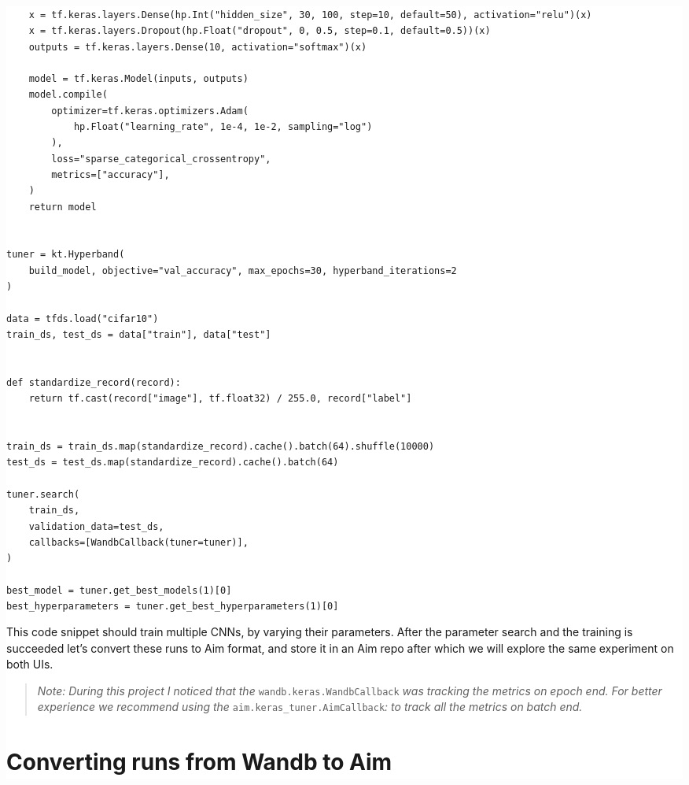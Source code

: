 ```
    x = tf.keras.layers.Dense(hp.Int("hidden_size", 30, 100, step=10, default=50), activation="relu")(x)
    x = tf.keras.layers.Dropout(hp.Float("dropout", 0, 0.5, step=0.1, default=0.5))(x)
    outputs = tf.keras.layers.Dense(10, activation="softmax")(x)

    model = tf.keras.Model(inputs, outputs)
    model.compile(
        optimizer=tf.keras.optimizers.Adam(
            hp.Float("learning_rate", 1e-4, 1e-2, sampling="log")
        ),
        loss="sparse_categorical_crossentropy",
        metrics=["accuracy"],
    )
    return model


tuner = kt.Hyperband(
    build_model, objective="val_accuracy", max_epochs=30, hyperband_iterations=2
)

data = tfds.load("cifar10")
train_ds, test_ds = data["train"], data["test"]


def standardize_record(record):
    return tf.cast(record["image"], tf.float32) / 255.0, record["label"]


train_ds = train_ds.map(standardize_record).cache().batch(64).shuffle(10000)
test_ds = test_ds.map(standardize_record).cache().batch(64)

tuner.search(
    train_ds,
    validation_data=test_ds,
    callbacks=[WandbCallback(tuner=tuner)],
)

best_model = tuner.get_best_models(1)[0]
best_hyperparameters = tuner.get_best_hyperparameters(1)[0]
```

This code snippet should train multiple CNNs, by varying their parameters. After the parameter search and the training is succeeded let’s convert these runs to Aim format, and store it in an Aim repo after which we will explore the same experiment on both UIs.

> *Note: During this project I noticed that the* `wandb.keras.WandbCallback` *was tracking the metrics on epoch end. For better experience we recommend using the* `aim.keras_tuner.AimCallback`*: to track all the metrics on batch end.*

# Converting runs from Wandb to Aim
